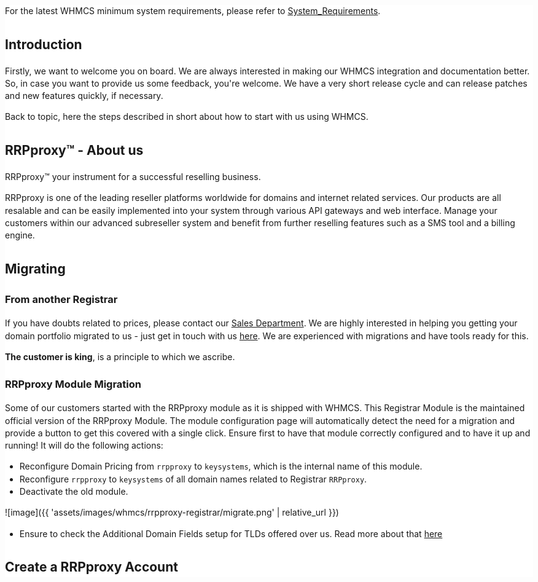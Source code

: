 For the latest WHMCS minimum system requirements, please refer to [System_Requirements](//docs.whmcs.com/System_Requirements).

## Introduction

Firstly, we want to welcome you on board. We are always interested in making our WHMCS integration and documentation better. So, in case you want to provide us some feedback, you're welcome.
We have a very short release cycle and can release patches and new features quickly, if necessary.

Back to topic, here the steps described in short about how to start with us using WHMCS.

## RRPproxy™ - About us

RRPproxy™ your instrument for a successful reselling business.

RRPproxy is one of the leading reseller platforms worldwide for domains and internet related services. Our products are all resalable and can be easily implemented into your system through various API gateways and web interface. Manage your customers within our advanced subreseller system and benefit from further reselling features such as a SMS tool and a billing engine.

## Migrating

### From another Registrar

If you have doubts related to prices, please contact our [Sales Department](//www.rrpproxy.net/Contact/Sales).
We are highly interested in helping you getting your domain portfolio migrated to us - just get in touch with us [here](//www.rrpproxy.net/Contact/Contact_Form). We are experienced with migrations and have tools ready for this.

**The customer is king**, is a principle to which we ascribe.

### RRPproxy Module Migration

Some of our customers started with the RRPproxy module as it is shipped with WHMCS. This Registrar Module is the maintained official version of the RRPproxy Module.
The module configuration page will automatically detect the need for a migration and provide a button to get this covered with a single click. Ensure first to have that module correctly configured and to have it up and running!
It will do the following actions:

- Reconfigure Domain Pricing from `rrpproxy` to `keysystems`, which is the internal name of this module.
- Reconfigure `rrpproxy` to `keysystems` of all domain names related to Registrar `RRPproxy`.
- Deactivate the old module.

![image]({{ 'assets/images/whmcs/rrpproxy-registrar/migrate.png' | relative_url }})

- Ensure to check the Additional Domain Fields setup for TLDs offered over us. Read more about that [here](#additional-domain-fields)

## Create a RRPproxy Account
